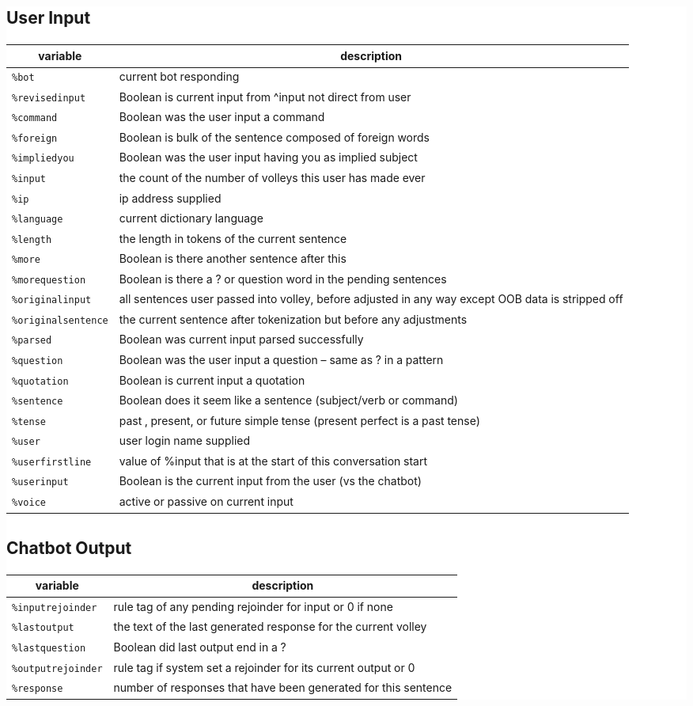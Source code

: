 

## User Input

| variable | description |
| -------- | ------- |
| `%bot` |  current bot responding |
| `%revisedinput` |  Boolean is current input from ^input not direct from user |
| `%command` |  Boolean was the user input a command |
| `%foreign` |  Boolean is bulk of the sentence composed of foreign words |
| `%impliedyou` |  Boolean was the user input having you as implied subject |
| `%input` |  the count of the number of volleys this user has made ever |
| `%ip` |  ip address supplied |
| `%language` |  current dictionary language |
| `%length` |  the length in tokens of the current sentence |
| `%more` |  Boolean is there another sentence after this |
| `%morequestion` |  Boolean is there a ? or question word in the pending sentences |
| `%originalinput` | all sentences user passed into volley, before adjusted in any way except OOB data is stripped off |
| `%originalsentence` |  the current sentence after tokenization but before any adjustments |
| `%parsed` |  Boolean was current input parsed successfully |
| `%question` |  Boolean was the user input a question – same as ? in a pattern |
| `%quotation` |  Boolean is current input a quotation |
| `%sentence` |  Boolean does it seem like a sentence (subject/verb or command) |
| `%tense` |  past , present, or future simple tense (present perfect is a past tense) |
| `%user` |  user login name supplied |
| `%userfirstline` |  value of %input that is at the start of this conversation start |
| `%userinput` |  Boolean is the current input from the user (vs the chatbot) |
| `%voice` |  active or passive on current input  |

## Chatbot Output

| variable           | description |
| --------           | -------     |
| `%inputrejoinder`  |  rule tag of any pending rejoinder for input or 0 if none | 
| `%lastoutput`      |  the text of the last generated response for the current volley | 
| `%lastquestion`    |  Boolean did last output end in a ? | 
| `%outputrejoinder` |  rule tag if system set a rejoinder for its current output or 0 | 
| `%response`        |  number of responses that have been generated for this sentence | 
